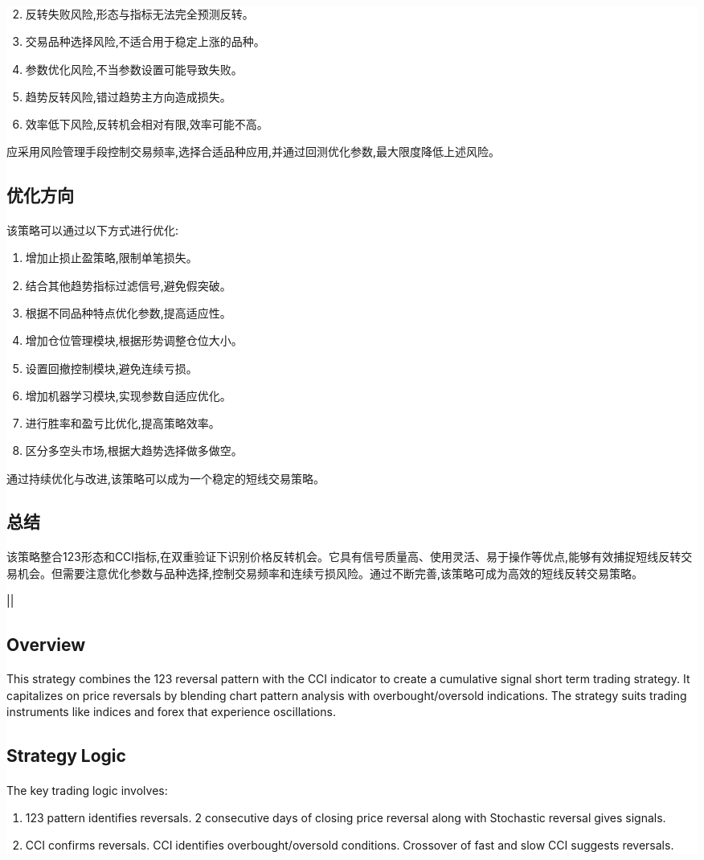 2. 反转失败风险,形态与指标无法完全预测反转。

3. 交易品种选择风险,不适合用于稳定上涨的品种。

4. 参数优化风险,不当参数设置可能导致失败。

5. 趋势反转风险,错过趋势主方向造成损失。

6. 效率低下风险,反转机会相对有限,效率可能不高。

应采用风险管理手段控制交易频率,选择合适品种应用,并通过回测优化参数,最大限度降低上述风险。

## 优化方向

该策略可以通过以下方式进行优化:

1. 增加止损止盈策略,限制单笔损失。

2. 结合其他趋势指标过滤信号,避免假突破。

3. 根据不同品种特点优化参数,提高适应性。

4. 增加仓位管理模块,根据形势调整仓位大小。

5. 设置回撤控制模块,避免连续亏损。

6. 增加机器学习模块,实现参数自适应优化。

7. 进行胜率和盈亏比优化,提高策略效率。

8. 区分多空头市场,根据大趋势选择做多做空。

通过持续优化与改进,该策略可以成为一个稳定的短线交易策略。

## 总结

该策略整合123形态和CCI指标,在双重验证下识别价格反转机会。它具有信号质量高、使用灵活、易于操作等优点,能够有效捕捉短线反转交易机会。但需要注意优化参数与品种选择,控制交易频率和连续亏损风险。通过不断完善,该策略可成为高效的短线反转交易策略。

||

## Overview 

This strategy combines the 123 reversal pattern with the CCI indicator to create a cumulative signal short term trading strategy. It capitalizes on price reversals by blending chart pattern analysis with overbought/oversold indications. The strategy suits trading instruments like indices and forex that experience oscillations.

## Strategy Logic

The key trading logic involves:

1. 123 pattern identifies reversals. 2 consecutive days of closing price reversal along with Stochastic reversal gives signals.

2. CCI confirms reversals. CCI identifies overbought/oversold conditions. Crossover of fast and slow CCI suggests reversals.
